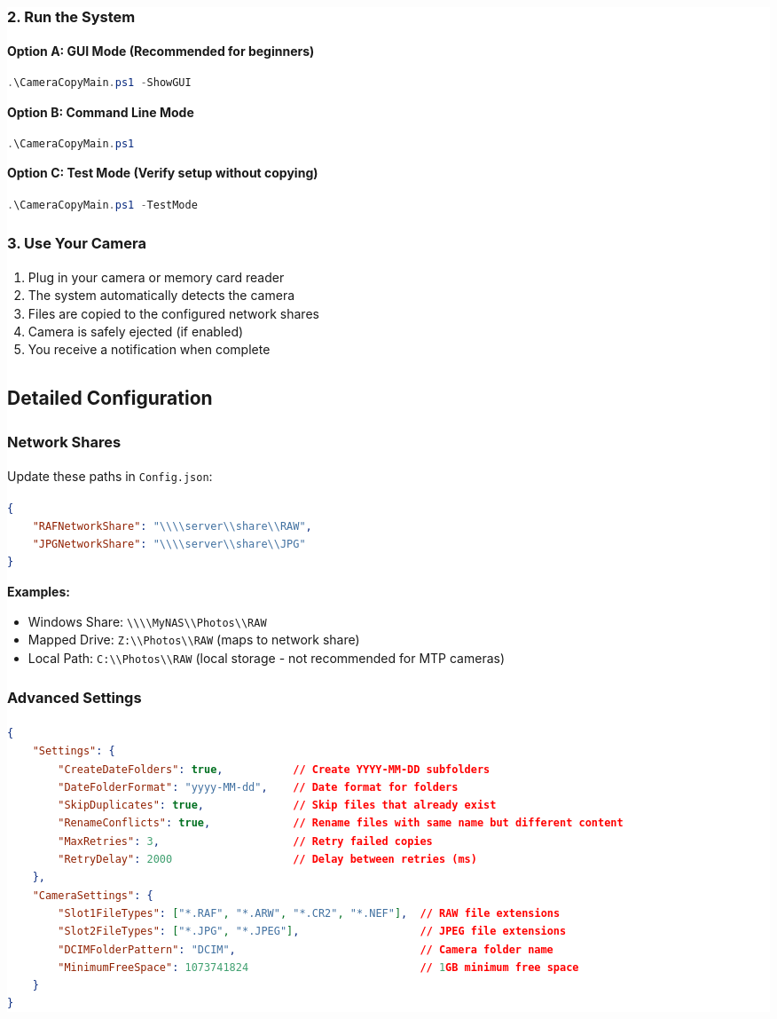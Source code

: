 ### 2. Run the System

**Option A: GUI Mode (Recommended for beginners)**
```powershell
.\CameraCopyMain.ps1 -ShowGUI
```

**Option B: Command Line Mode**
```powershell
.\CameraCopyMain.ps1
```

**Option C: Test Mode (Verify setup without copying)**
```powershell
.\CameraCopyMain.ps1 -TestMode
```

### 3. Use Your Camera

1. Plug in your camera or memory card reader
2. The system automatically detects the camera
3. Files are copied to the configured network shares
4. Camera is safely ejected (if enabled)
5. You receive a notification when complete

## Detailed Configuration

### Network Shares

Update these paths in `Config.json`:

```json
{
    "RAFNetworkShare": "\\\\server\\share\\RAW",
    "JPGNetworkShare": "\\\\server\\share\\JPG"
}
```

**Examples:**
- Windows Share: `\\\\MyNAS\\Photos\\RAW`
- Mapped Drive: `Z:\\Photos\\RAW` (maps to network share)
- Local Path: `C:\\Photos\\RAW` (local storage - not recommended for MTP cameras)

### Advanced Settings

```json
{
    "Settings": {
        "CreateDateFolders": true,           // Create YYYY-MM-DD subfolders
        "DateFolderFormat": "yyyy-MM-dd",    // Date format for folders
        "SkipDuplicates": true,              // Skip files that already exist
        "RenameConflicts": true,             // Rename files with same name but different content
        "MaxRetries": 3,                     // Retry failed copies
        "RetryDelay": 2000                   // Delay between retries (ms)
    },
    "CameraSettings": {
        "Slot1FileTypes": ["*.RAF", "*.ARW", "*.CR2", "*.NEF"],  // RAW file extensions
        "Slot2FileTypes": ["*.JPG", "*.JPEG"],                   // JPEG file extensions
        "DCIMFolderPattern": "DCIM",                             // Camera folder name
        "MinimumFreeSpace": 1073741824                           // 1GB minimum free space
    }
}
```
